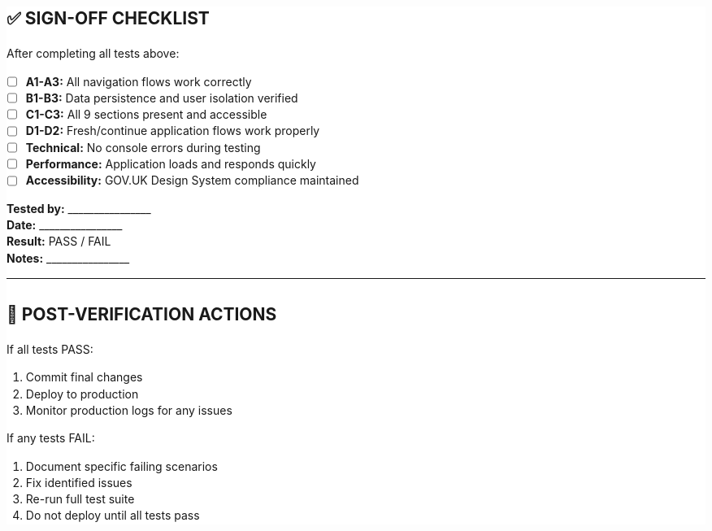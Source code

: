 
## ✅ SIGN-OFF CHECKLIST

After completing all tests above:

- [ ] **A1-A3:** All navigation flows work correctly
- [ ] **B1-B3:** Data persistence and user isolation verified  
- [ ] **C1-C3:** All 9 sections present and accessible
- [ ] **D1-D2:** Fresh/continue application flows work properly
- [ ] **Technical:** No console errors during testing
- [ ] **Performance:** Application loads and responds quickly
- [ ] **Accessibility:** GOV.UK Design System compliance maintained

**Tested by:** ________________  
**Date:** ________________  
**Result:** PASS / FAIL  
**Notes:** ________________

---

## 🎯 POST-VERIFICATION ACTIONS

If all tests PASS:
1. Commit final changes
2. Deploy to production
3. Monitor production logs for any issues

If any tests FAIL:
1. Document specific failing scenarios
2. Fix identified issues
3. Re-run full test suite
4. Do not deploy until all tests pass
